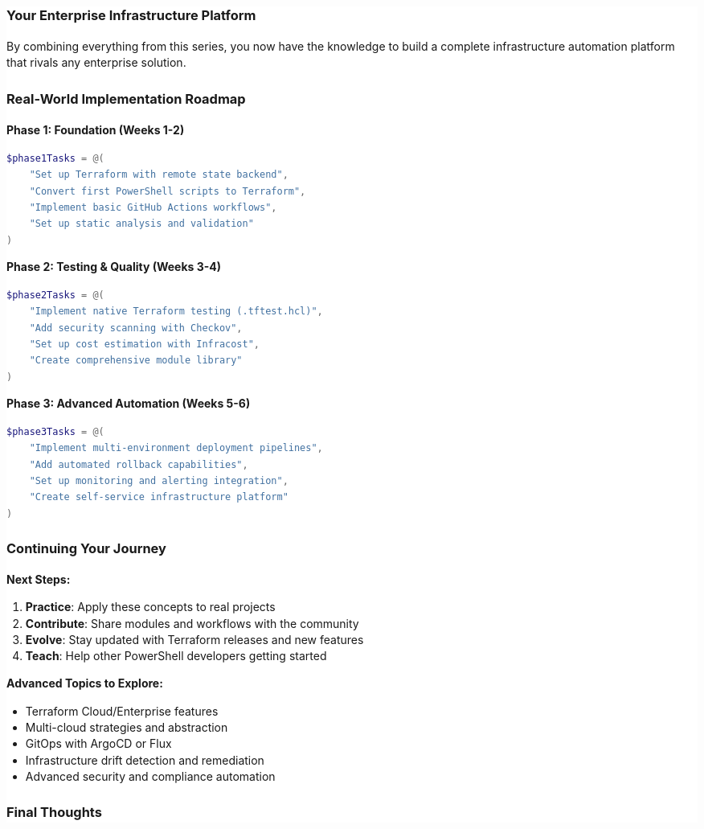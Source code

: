### Your Enterprise Infrastructure Platform

By combining everything from this series, you now have the knowledge to build a complete infrastructure automation platform that rivals any enterprise solution.

### Real-World Implementation Roadmap

**Phase 1: Foundation (Weeks 1-2)**
```powershell
$phase1Tasks = @(
    "Set up Terraform with remote state backend",
    "Convert first PowerShell scripts to Terraform",
    "Implement basic GitHub Actions workflows",
    "Set up static analysis and validation"
)
```

**Phase 2: Testing & Quality (Weeks 3-4)**
```powershell
$phase2Tasks = @(
    "Implement native Terraform testing (.tftest.hcl)",
    "Add security scanning with Checkov",
    "Set up cost estimation with Infracost",
    "Create comprehensive module library"
)
```

**Phase 3: Advanced Automation (Weeks 5-6)**
```powershell
$phase3Tasks = @(
    "Implement multi-environment deployment pipelines",
    "Add automated rollback capabilities", 
    "Set up monitoring and alerting integration",
    "Create self-service infrastructure platform"
)
```

### Continuing Your Journey

**Next Steps:**
1. **Practice**: Apply these concepts to real projects
2. **Contribute**: Share modules and workflows with the community
3. **Evolve**: Stay updated with Terraform releases and new features
4. **Teach**: Help other PowerShell developers getting started

**Advanced Topics to Explore:**
- Terraform Cloud/Enterprise features
- Multi-cloud strategies and abstraction
- GitOps with ArgoCD or Flux
- Infrastructure drift detection and remediation
- Advanced security and compliance automation

### Final Thoughts
